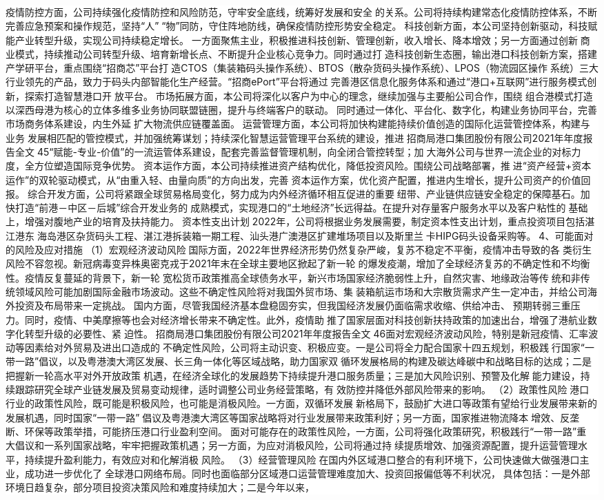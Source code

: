 疫情防控方面，公司持续强化疫情防控和风险防范，守牢安全底线，统筹好发展和安全
的关系。公司将持续构建常态化疫情防控体系，不断完善应急预案和操作规范，坚持“人”
“物”同防，守住阵地防线，确保疫情防控形势安全稳定。
科技创新方面，本公司坚持创新驱动，科技赋能产业转型升级，实现公司持续稳定增长。
一方面聚焦主业，积极推进科技创新、管理创新，收入增长、降本增效；另一方面通过创新
商业模式，持续推动公司转型升级、培育新增长点、不断提升企业核心竞争力。同时通过打
造科技创新生态圈，输出港口科技创新方案，搭建产学研平台，重点围绕“招商芯”平台打
造CTOS（集装箱码头操作系统）、BTOS（散杂货码头操作系统）、LPOS（物流园区操作
系统）三大行业领先的产品，致力于码头内部智能化生产经营。“招商ePort”平台将通过
完善港区信息化服务体系和通过“港口+互联网”进行服务模式创新，探索打造智慧港口开
放平台。
市场拓展方面，本公司将深化以客户为中心的理念，继续加强与主要船公司合作，围绕
组合港模式打造以深西母港为核心的立体多维多业务协同联盟链圈，提升与终端客户的联动。
同时通过一体化、平台化、数字化，构建业务协同平台，完善市场商务体系建设，内生外延
扩大物流供应链覆盖面。
运营管理方面，本公司将加快构建能持续价值创造的国际化运营管控体系，构建与业务
发展相匹配的管控模式，并加强统筹谋划；持续深化智慧运营管理平台系统的建设，推进
招商局港口集团股份有限公司2021年年度报告全文
45“赋能-专业-价值”的一流运管体系建设，配套完善监督管理机制，向全闭合管控转型；加
大海外公司与世界一流企业的对标力度，全方位塑造国际竞争优势。
资本运作方面，本公司持续推进资产结构优化，降低投资风险。围绕公司战略部署，推
进“资产经营+资本运作”的双轮驱动模式，从“由重入轻、由量向质”的方向出发，完善
资本运作方案，优化资产配置，推进内生增长，提升公司资产的价值回报。
综合开发方面，公司将紧跟全球贸易格局变化，努力成为内外经济循环相互促进的重要
纽带、产业链供应链安全稳定的保障基石。加快打造“前港－中区－后城”综合开发业务的
成熟模式，实现港口的“土地经济”长远得益。在提升对存量客户服务水平以及客户粘性的
基础上，增强对腹地产业的培育及扶持能力。
资本性支出计划
2022年，公司将根据业务发展需要，制定资本性支出计划，重点投资项目包括湛江港东
海岛港区杂货码头工程、湛江港拆装箱一期工程、汕头港广澳港区扩建堆场项目以及斯里兰
卡HIPG码头设备采购等。
4、可能面对的风险及应对措施
（1）宏观经济波动风险
国际方面，2022年世界经济形势仍然复杂严峻，复苏不稳定不平衡，疫情冲击导致的各
类衍生风险不容忽视。新冠病毒变异株奥密克戎于2021年末在全球主要地区掀起了新一轮
的爆发疫潮，增加了全球经济复苏的不确定性和不均衡性。疫情反复蔓延的背景下，新一轮
宽松货币政策推高全球债务水平，新兴市场国家经济脆弱性上升，自然灾害、地缘政治等传
统和非传统领域风险可能加剧国际金融市场波动。这些不确定性风险将对我国外贸市场、集
装箱航运市场和大宗散货需求产生一定冲击，并给公司海外投资及布局带来一定挑战。
国内方面，尽管我国经济基本盘稳固夯实，但我国经济发展仍面临需求收缩、供给冲击、
预期转弱三重压力。同时，疫情、中美摩擦等也会对经济增长带来不确定性。此外，疫情助
推了国家层面对科技创新扶持政策的加速出台，增强了港航业数字化转型升级的必要性、紧
迫性。
招商局港口集团股份有限公司2021年年度报告全文
46面对宏观经济波动风险，特别是新冠疫情、汇率波动等因素给对外贸易及进出口造成的
不确定性风险，公司将主动识变、积极应变。一是公司将全力配合国家十四五规划，积极践
行国家“一带一路”倡议，以及粤港澳大湾区发展、长三角一体化等区域战略，助力国家双
循环发展格局的构建及碳达峰碳中和战略目标的达成；二是把握新一轮高水平对外开放政策
机遇，在经济全球化的发展趋势下持续提升港口服务质量；三是加大风险识别、预警及化解
能力建设，持续跟踪研究全球产业链发展及贸易变动规律，适时调整公司业务经营策略，有
效防控并降低外部风险带来的影响。
（2）政策性风险
港口行业的政策性风险，既可能是积极风险，也可能是消极风险。一方面，双循环发展
新格局下，鼓励扩大进口等政策有望给行业发展带来新的发展机遇，同时国家“一带一路”
倡议及粤港澳大湾区等国家战略将对行业发展带来政策利好；另一方面，国家推进物流降本
增效、反垄断、环保等政策举措，可能挤压港口行业盈利空间。
面对可能存在的政策性风险，一方面，公司将强化政策研究，积极践行“一带一路”重
大倡议和一系列国家战略，牢牢把握政策机遇；另一方面，为应对消极风险，公司将通过持
续提质增效、加强资源配置，提升运营管理水平，持续提升盈利能力，有效应对和化解消极
风险。
（3）经营管理风险
在国内外区域港口整合的有利环境下，公司快速做大做强港口主业，成功进一步优化了
全球港口网络布局。同时也面临部分区域港口运营管理难度加大、投资回报偏低等不利状况，
具体包括：一是外部环境日趋复杂，部分项目投资决策风险和难度持续加大；二是今年以来，